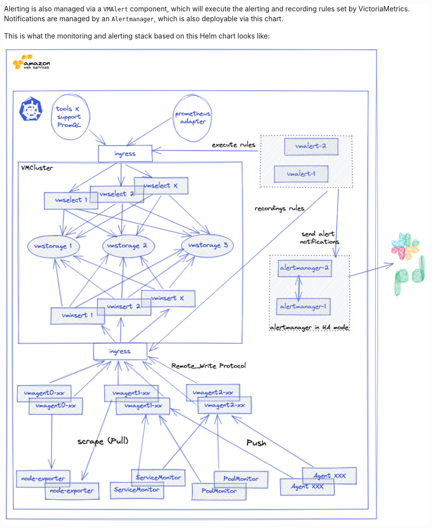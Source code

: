 Alerting is also managed via a `VMAlert` component, which will execute the alerting and recording rules set by VictoriaMetrics. Notifications are managed by an `Alertmanager`, which is also deployable via this chart.

This is what the monitoring and alerting stack based on this Helm chart looks like:

![VM on EKS](./vm-eks.png)
